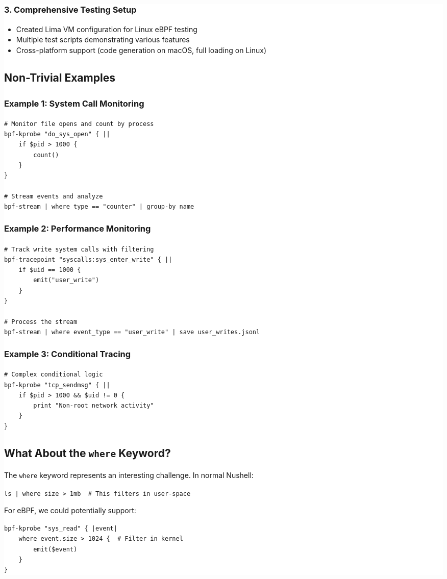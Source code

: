 ### 3. Comprehensive Testing Setup
- Created Lima VM configuration for Linux eBPF testing
- Multiple test scripts demonstrating various features
- Cross-platform support (code generation on macOS, full loading on Linux)

## Non-Trivial Examples

### Example 1: System Call Monitoring
```nushell
# Monitor file opens and count by process
bpf-kprobe "do_sys_open" { || 
    if $pid > 1000 {
        count()
    }
}

# Stream events and analyze
bpf-stream | where type == "counter" | group-by name
```

### Example 2: Performance Monitoring
```nushell
# Track write system calls with filtering
bpf-tracepoint "syscalls:sys_enter_write" { ||
    if $uid == 1000 {
        emit("user_write")
    }
}

# Process the stream
bpf-stream | where event_type == "user_write" | save user_writes.jsonl
```

### Example 3: Conditional Tracing
```nushell
# Complex conditional logic
bpf-kprobe "tcp_sendmsg" { ||
    if $pid > 1000 && $uid != 0 {
        print "Non-root network activity"
    }
}
```

## What About the `where` Keyword?

The `where` keyword represents an interesting challenge. In normal Nushell:
```nushell
ls | where size > 1mb  # This filters in user-space
```

For eBPF, we could potentially support:
```nushell
bpf-kprobe "sys_read" { |event| 
    where event.size > 1024 {  # Filter in kernel
        emit($event)
    }
}
```

